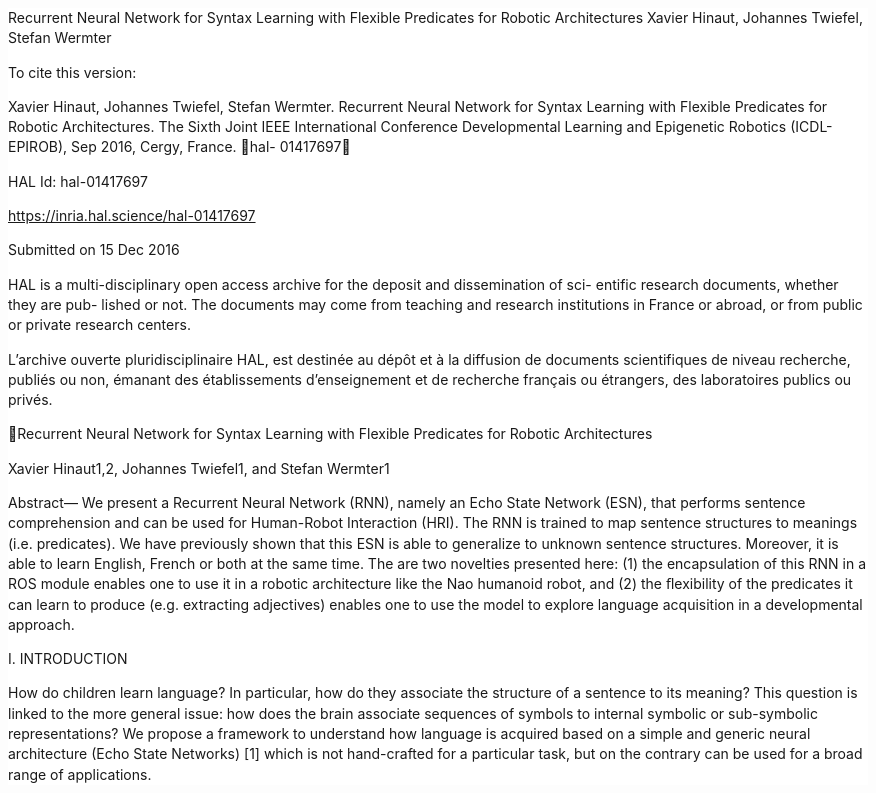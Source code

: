 Recurrent Neural Network for Syntax Learning with
Flexible Predicates for Robotic Architectures
Xavier Hinaut, Johannes Twiefel, Stefan Wermter

To cite this version:

Xavier Hinaut, Johannes Twiefel, Stefan Wermter. Recurrent Neural Network for Syntax Learning
with Flexible Predicates for Robotic Architectures. The Sixth Joint IEEE International Conference
Developmental Learning and Epigenetic Robotics (ICDL-EPIROB), Sep 2016, Cergy, France.
￿hal-
01417697￿

HAL Id: hal-01417697

https://inria.hal.science/hal-01417697

Submitted on 15 Dec 2016

HAL is a multi-disciplinary open access
archive for the deposit and dissemination of sci-
entific research documents, whether they are pub-
lished or not. The documents may come from
teaching and research institutions in France or
abroad, or from public or private research centers.

L’archive ouverte pluridisciplinaire HAL, est
destinée au dépôt et à la diffusion de documents
scientifiques de niveau recherche, publiés ou non,
émanant des établissements d’enseignement et de
recherche français ou étrangers, des laboratoires
publics ou privés.

Recurrent Neural Network for Syntax Learning with Flexible
Predicates for Robotic Architectures

Xavier Hinaut1,2, Johannes Twiefel1, and Stefan Wermter1

Abstract— We present a Recurrent Neural Network (RNN),
namely an Echo State Network (ESN), that performs sentence
comprehension and can be used for Human-Robot Interaction
(HRI). The RNN is trained to map sentence structures to
meanings (i.e. predicates). We have previously shown that this
ESN is able to generalize to unknown sentence structures.
Moreover, it is able to learn English, French or both at the same
time. The are two novelties presented here: (1) the encapsulation
of this RNN in a ROS module enables one to use it in a
robotic architecture like the Nao humanoid robot, and (2)
the ﬂexibility of the predicates it can learn to produce (e.g.
extracting adjectives) enables one to use the model to explore
language acquisition in a developmental approach.

I. INTRODUCTION

How do children learn language? In particular, how do
they associate the structure of a sentence to its meaning?
This question is linked to the more general issue: how does
the brain associate sequences of symbols to internal symbolic
or sub-symbolic representations? We propose a framework to
understand how language is acquired based on a simple and
generic neural architecture (Echo State Networks) [1] which
is not hand-crafted for a particular task, but on the contrary
can be used for a broad range of applications.
